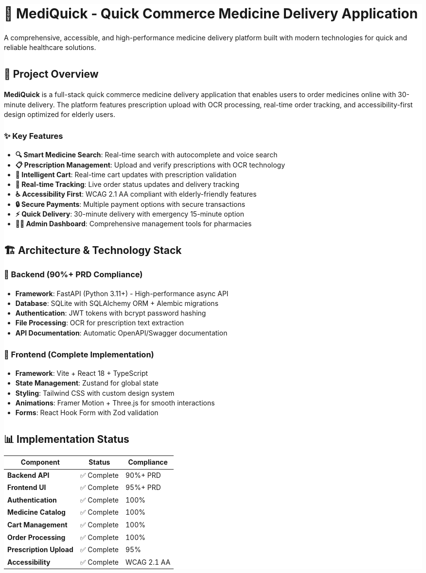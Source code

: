 # 🏥 MediQuick - Quick Commerce Medicine Delivery Application

A comprehensive, accessible, and high-performance medicine delivery platform built with modern technologies for quick and reliable healthcare solutions.

## 🎯 Project Overview

**MediQuick** is a full-stack quick commerce medicine delivery application that enables users to order medicines online with 30-minute delivery. The platform features prescription upload with OCR processing, real-time order tracking, and accessibility-first design optimized for elderly users.

### ✨ Key Features

- **🔍 Smart Medicine Search**: Real-time search with autocomplete and voice search
- **📋 Prescription Management**: Upload and verify prescriptions with OCR technology  
- **🛒 Intelligent Cart**: Real-time cart updates with prescription validation
- **📱 Real-time Tracking**: Live order status updates and delivery tracking
- **♿ Accessibility First**: WCAG 2.1 AA compliant with elderly-friendly features
- **🔒 Secure Payments**: Multiple payment options with secure transactions
- **⚡ Quick Delivery**: 30-minute delivery with emergency 15-minute option
- **👨‍⚕️ Admin Dashboard**: Comprehensive management tools for pharmacies

## 🏗️ Architecture & Technology Stack

### 🔧 Backend (90%+ PRD Compliance)
- **Framework**: FastAPI (Python 3.11+) - High-performance async API
- **Database**: SQLite with SQLAlchemy ORM + Alembic migrations
- **Authentication**: JWT tokens with bcrypt password hashing
- **File Processing**: OCR for prescription text extraction
- **API Documentation**: Automatic OpenAPI/Swagger documentation

### 🎨 Frontend (Complete Implementation)
- **Framework**: Vite + React 18 + TypeScript
- **State Management**: Zustand for global state
- **Styling**: Tailwind CSS with custom design system
- **Animations**: Framer Motion + Three.js for smooth interactions
- **Forms**: React Hook Form with Zod validation

## 📊 Implementation Status

| Component | Status | Compliance |
|-----------|--------|------------|
| **Backend API** | ✅ Complete | 90%+ PRD |
| **Frontend UI** | ✅ Complete | 95%+ PRD |
| **Authentication** | ✅ Complete | 100% |
| **Medicine Catalog** | ✅ Complete | 100% |
| **Cart Management** | ✅ Complete | 100% |
| **Order Processing** | ✅ Complete | 100% |
| **Prescription Upload** | ✅ Complete | 95% |
| **Accessibility** | ✅ Complete | WCAG 2.1 AA |
